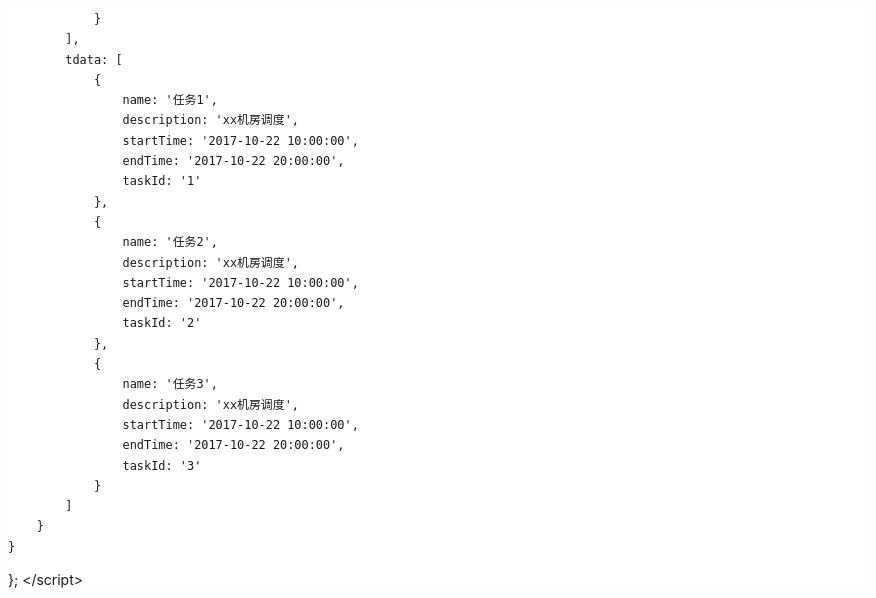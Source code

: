                 }
            ],
            tdata: [
                {
                    name: '任务1',
                    description: 'xx机房调度',
                    startTime: '2017-10-22 10:00:00',
                    endTime: '2017-10-22 20:00:00',
                    taskId: '1'
                },
                {
                    name: '任务2',
                    description: 'xx机房调度',
                    startTime: '2017-10-22 10:00:00',
                    endTime: '2017-10-22 20:00:00',
                    taskId: '2'
                },
                {
                    name: '任务3',
                    description: 'xx机房调度',
                    startTime: '2017-10-22 10:00:00',
                    endTime: '2017-10-22 20:00:00',
                    taskId: '3'
                }
            ]
        }
    }
};
<\/script>
<style lang="less" >
    .noraml-table {
        
    }
<\/style>
`;
const loadingDemoTpl = `
<template>
    <div class="loading-table">
        <div class="btn" @click="show()">展示loading</div>
        <div class="btn" @click="hide()">隐藏loading</div>
        <NvTable
            :columns="columns" 
            :tdata="tdata"
            :pagination="false"
            :loading="loading"
        />
    </div>
</template>
<script>
export default {
    data () {
        return {
            columns: [
                {
                    title: '任务名称',
                    key: 'name'
                },
                {
                    title: '描述',
                    key: 'description'
                },
                {
                    title: '开始时间',
                    key: 'startTime'